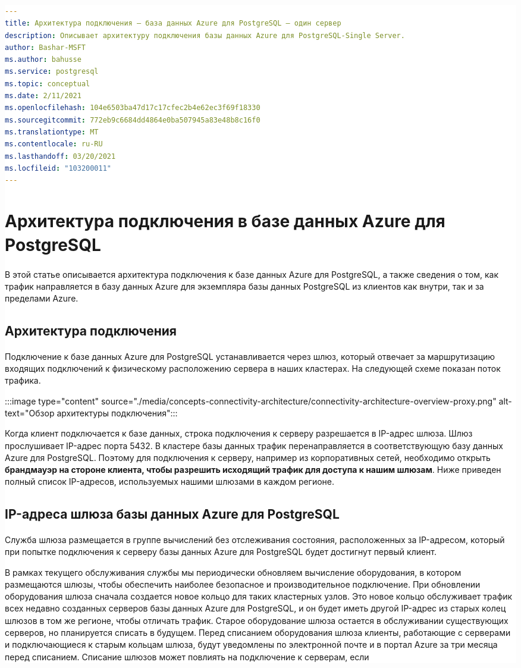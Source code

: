 ```yaml
---
title: Архитектура подключения — база данных Azure для PostgreSQL — один сервер
description: Описывает архитектуру подключения базы данных Azure для PostgreSQL-Single Server.
author: Bashar-MSFT
ms.author: bahusse
ms.service: postgresql
ms.topic: conceptual
ms.date: 2/11/2021
ms.openlocfilehash: 104e6503ba47d17c17cfec2b4e62ec3f69f18330
ms.sourcegitcommit: 772eb9c6684dd4864e0ba507945a83e48b8c16f0
ms.translationtype: MT
ms.contentlocale: ru-RU
ms.lasthandoff: 03/20/2021
ms.locfileid: "103200011"
---
```

# <a name="connectivity-architecture-in-azure-database-for-postgresql"></a>Архитектура подключения в базе данных Azure для PostgreSQL
В этой статье описывается архитектура подключения к базе данных Azure для PostgreSQL, а также сведения о том, как трафик направляется в базу данных Azure для экземпляра базы данных PostgreSQL из клиентов как внутри, так и за пределами Azure.

## <a name="connectivity-architecture"></a>Архитектура подключения
Подключение к базе данных Azure для PostgreSQL устанавливается через шлюз, который отвечает за маршрутизацию входящих подключений к физическому расположению сервера в наших кластерах. На следующей схеме показан поток трафика.

:::image type="content" source="./media/concepts-connectivity-architecture/connectivity-architecture-overview-proxy.png" alt-text="Обзор архитектуры подключения":::


Когда клиент подключается к базе данных, строка подключения к серверу разрешается в IP-адрес шлюза. Шлюз прослушивает IP-адрес порта 5432. В кластере базы данных трафик перенаправляется в соответствующую базу данных Azure для PostgreSQL. Поэтому для подключения к серверу, например из корпоративных сетей, необходимо открыть **брандмауэр на стороне клиента, чтобы разрешить исходящий трафик для доступа к нашим шлюзам**. Ниже приведен полный список IP-адресов, используемых нашими шлюзами в каждом регионе.

## <a name="azure-database-for-postgresql-gateway-ip-addresses"></a>IP-адреса шлюза базы данных Azure для PostgreSQL

Служба шлюза размещается в группе вычислений без отслеживания состояния, расположенных за IP-адресом, который при попытке подключения к серверу базы данных Azure для PostgreSQL будет достигнут первый клиент. 

В рамках текущего обслуживания службы мы периодически обновляем вычисление оборудования, в котором размещаются шлюзы, чтобы обеспечить наиболее безопасное и производительное подключение. При обновлении оборудования шлюза сначала создается новое кольцо для таких кластерных узлов. Это новое кольцо обслуживает трафик всех недавно созданных серверов базы данных Azure для PostgreSQL, и он будет иметь другой IP-адрес из старых колец шлюзов в том же регионе, чтобы отличать трафик. Старое оборудование шлюза остается в обслуживании существующих серверов, но планируется списать в будущем. Перед списанием оборудования шлюза клиенты, работающие с серверами и подключающиеся к старым кольцам шлюза, будут уведомлены по электронной почте и в портал Azure за три месяца перед списанием. Списание шлюзов может повлиять на подключение к серверам, если 
